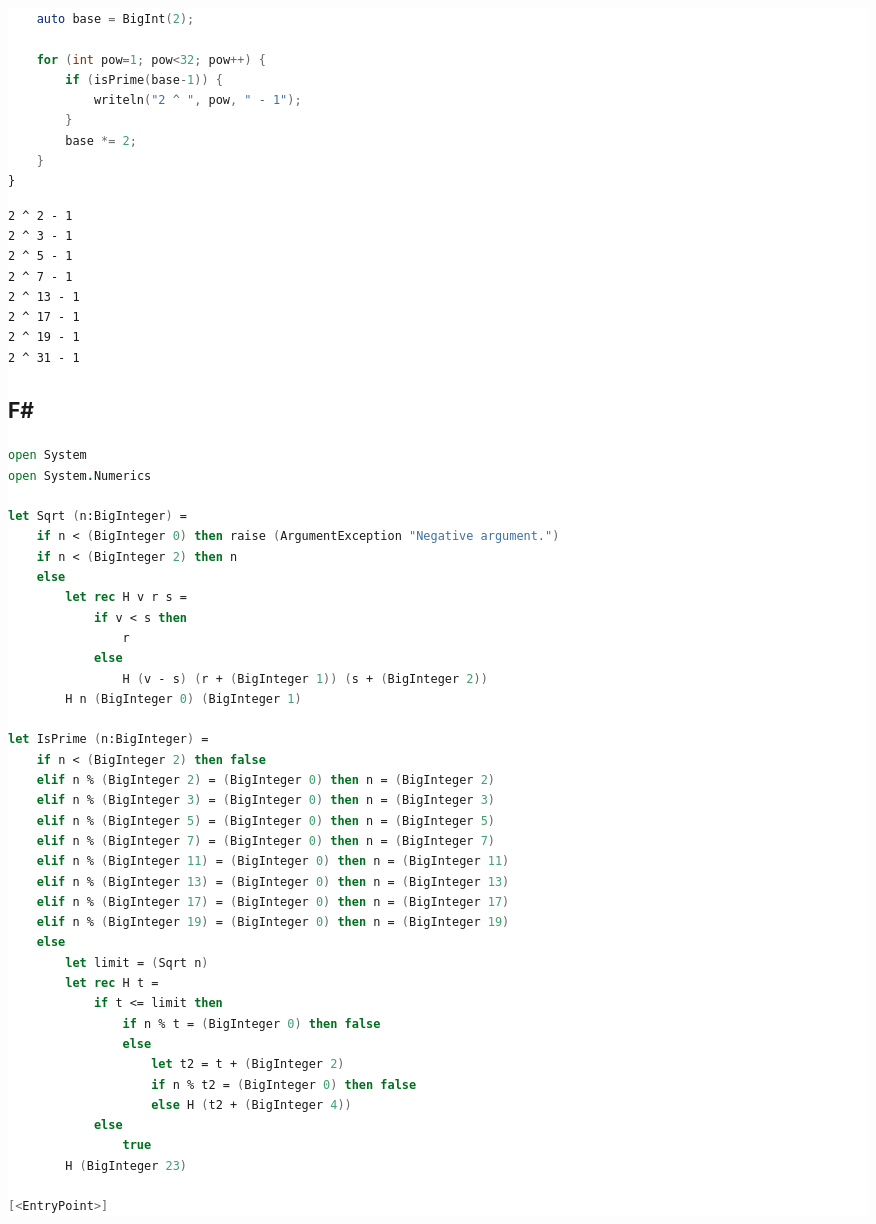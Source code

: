 ```D
    auto base = BigInt(2);

    for (int pow=1; pow<32; pow++) {
        if (isPrime(base-1)) {
            writeln("2 ^ ", pow, " - 1");
        }
        base *= 2;
    }
}
```

```txt
2 ^ 2 - 1
2 ^ 3 - 1
2 ^ 5 - 1
2 ^ 7 - 1
2 ^ 13 - 1
2 ^ 17 - 1
2 ^ 19 - 1
2 ^ 31 - 1
```



## F#

```fsharp
open System
open System.Numerics

let Sqrt (n:BigInteger) =
    if n < (BigInteger 0) then raise (ArgumentException "Negative argument.")
    if n < (BigInteger 2) then n
    else
        let rec H v r s =
            if v < s then
                r
            else
                H (v - s) (r + (BigInteger 1)) (s + (BigInteger 2))
        H n (BigInteger 0) (BigInteger 1)

let IsPrime (n:BigInteger) =
    if n < (BigInteger 2) then false
    elif n % (BigInteger 2) = (BigInteger 0) then n = (BigInteger 2)
    elif n % (BigInteger 3) = (BigInteger 0) then n = (BigInteger 3)
    elif n % (BigInteger 5) = (BigInteger 0) then n = (BigInteger 5)
    elif n % (BigInteger 7) = (BigInteger 0) then n = (BigInteger 7)
    elif n % (BigInteger 11) = (BigInteger 0) then n = (BigInteger 11)
    elif n % (BigInteger 13) = (BigInteger 0) then n = (BigInteger 13)
    elif n % (BigInteger 17) = (BigInteger 0) then n = (BigInteger 17)
    elif n % (BigInteger 19) = (BigInteger 0) then n = (BigInteger 19)
    else
        let limit = (Sqrt n)
        let rec H t =
            if t <= limit then
                if n % t = (BigInteger 0) then false
                else
                    let t2 = t + (BigInteger 2)
                    if n % t2 = (BigInteger 0) then false
                    else H (t2 + (BigInteger 4))
            else
                true
        H (BigInteger 23)

[<EntryPoint>]
```